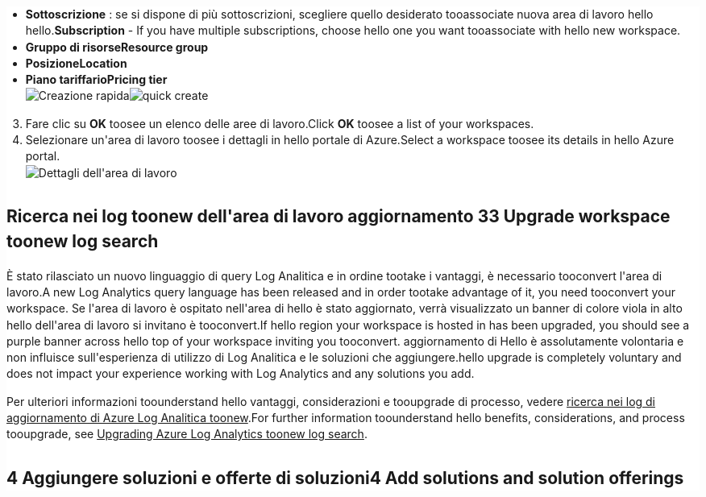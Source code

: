    * <span data-ttu-id="ac493-125">**Sottoscrizione** : se si dispone di più sottoscrizioni, scegliere quello desiderato tooassociate nuova area di lavoro hello hello.</span><span class="sxs-lookup"><span data-stu-id="ac493-125">**Subscription** - If you have multiple subscriptions, choose hello one you want tooassociate with hello new workspace.</span></span>
   * <span data-ttu-id="ac493-126">**Gruppo di risorse**</span><span class="sxs-lookup"><span data-stu-id="ac493-126">**Resource group**</span></span>
   * <span data-ttu-id="ac493-127">**Posizione**</span><span class="sxs-lookup"><span data-stu-id="ac493-127">**Location**</span></span>
   * <span data-ttu-id="ac493-128">**Piano tariffario**</span><span class="sxs-lookup"><span data-stu-id="ac493-128">**Pricing tier**</span></span>  
       <span data-ttu-id="ac493-129">![Creazione rapida](./media/log-analytics-get-started/oms-onboard-quick-create.png)</span><span class="sxs-lookup"><span data-stu-id="ac493-129">![quick create](./media/log-analytics-get-started/oms-onboard-quick-create.png)</span></span>
3. <span data-ttu-id="ac493-130">Fare clic su **OK** toosee un elenco delle aree di lavoro.</span><span class="sxs-lookup"><span data-stu-id="ac493-130">Click **OK** toosee a list of your workspaces.</span></span>
4. <span data-ttu-id="ac493-131">Selezionare un'area di lavoro toosee i dettagli in hello portale di Azure.</span><span class="sxs-lookup"><span data-stu-id="ac493-131">Select a workspace toosee its details in hello Azure portal.</span></span>       
    ![Dettagli dell'area di lavoro](./media/log-analytics-get-started/oms-onboard-workspace-details.png)         

## <a name="3-upgrade-workspace-toonew-log-search"></a><span data-ttu-id="ac493-133">Ricerca nei log toonew dell'area di lavoro aggiornamento 3</span><span class="sxs-lookup"><span data-stu-id="ac493-133">3 Upgrade workspace toonew log search</span></span>
<span data-ttu-id="ac493-134">È stato rilasciato un nuovo linguaggio di query Log Analitica e in ordine tootake i vantaggi, è necessario tooconvert l'area di lavoro.</span><span class="sxs-lookup"><span data-stu-id="ac493-134">A new Log Analytics query language has been released and in order tootake advantage of it, you need tooconvert your workspace.</span></span>  <span data-ttu-id="ac493-135">Se l'area di lavoro è ospitato nell'area di hello è stato aggiornato, verrà visualizzato un banner di colore viola in alto hello dell'area di lavoro si invitano è tooconvert.</span><span class="sxs-lookup"><span data-stu-id="ac493-135">If hello region your workspace is hosted in has been upgraded, you should see a purple banner across hello top of your workspace inviting you tooconvert.</span></span> <span data-ttu-id="ac493-136">aggiornamento di Hello è assolutamente volontaria e non influisce sull'esperienza di utilizzo di Log Analitica e le soluzioni che aggiungere.</span><span class="sxs-lookup"><span data-stu-id="ac493-136">hello upgrade is completely voluntary and does not impact your experience working with Log Analytics and any solutions you add.</span></span>  

<span data-ttu-id="ac493-137">Per ulteriori informazioni toounderstand hello vantaggi, considerazioni e tooupgrade di processo, vedere [ricerca nei log di aggiornamento di Azure Log Analitica toonew](log-analytics-log-search-upgrade.md).</span><span class="sxs-lookup"><span data-stu-id="ac493-137">For further information toounderstand hello benefits, considerations, and process tooupgrade, see [Upgrading Azure Log Analytics toonew log search](log-analytics-log-search-upgrade.md).</span></span>  

## <a name="4-add-solutions-and-solution-offerings"></a><span data-ttu-id="ac493-138">4 Aggiungere soluzioni e offerte di soluzioni</span><span class="sxs-lookup"><span data-stu-id="ac493-138">4 Add solutions and solution offerings</span></span>
